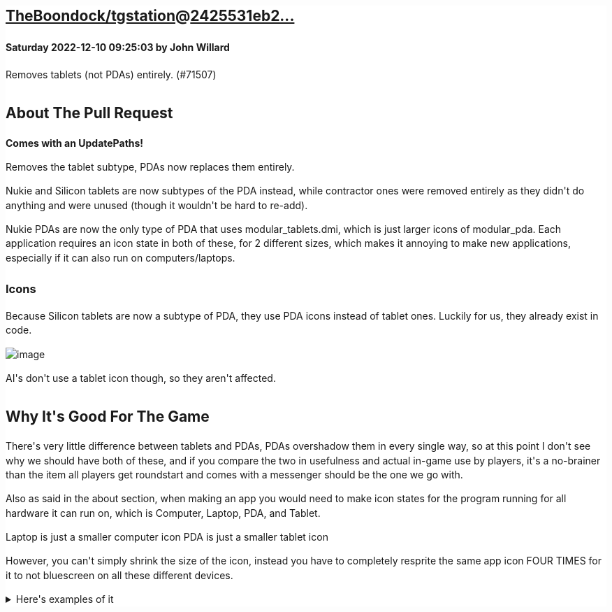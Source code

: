 ## [TheBoondock/tgstation](https://github.com/TheBoondock/tgstation)@[2425531eb2...](https://github.com/TheBoondock/tgstation/commit/2425531eb2dab84fb27ed864e4c52470bfff6918)
#### Saturday 2022-12-10 09:25:03 by John Willard

Removes tablets (not PDAs) entirely. (#71507)

## About The Pull Request

**Comes with an UpdatePaths!**

Removes the tablet subtype, PDAs now replaces them entirely.

Nukie and Silicon tablets are now subtypes of the PDA instead, while
contractor ones were removed entirely as they didn't do anything and
were unused (though it wouldn't be hard to re-add).

Nukie PDAs are now the only type of PDA that uses modular_tablets.dmi,
which is just larger icons of modular_pda. Each application requires an
icon state in both of these, for 2 different sizes, which makes it
annoying to make new applications, especially if it can also run on
computers/laptops.

### Icons

Because Silicon tablets are now a subtype of PDA, they use PDA icons
instead of tablet ones. Luckily for us, they already exist in code.

![image](https://user-images.githubusercontent.com/53777086/203876575-56eb1593-774c-47c6-8e7d-491a7805f28c.png)

AI's don't use a tablet icon though, so they aren't affected.

## Why It's Good For The Game

There's very little difference between tablets and PDAs, PDAs overshadow
them in every single way, so at this point I don't see why we should
have both of these, and if you compare the two in usefulness and actual
in-game use by players, it's a no-brainer than the item all players get
roundstart and comes with a messenger should be the one we go with.

Also as said in the about section, when making an app you would need to
make icon states for the program running for all hardware it can run on,
which is Computer, Laptop, PDA, and Tablet.

Laptop is just a smaller computer icon
PDA is just a smaller tablet icon

However, you can't simply shrink the size of the icon, instead you have
to completely resprite the same app icon FOUR TIMES for it to not
bluescreen on all these different devices.

<details><summary>
Here's examples of it
</summary></details>
